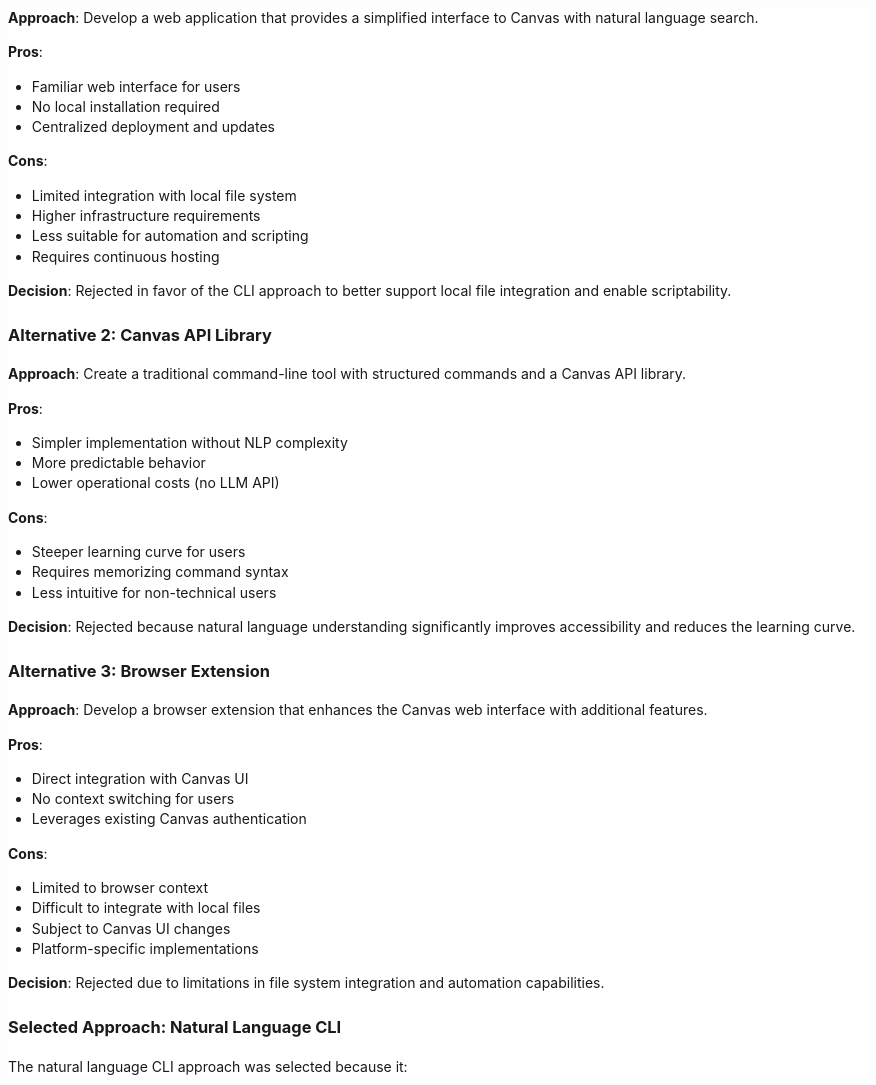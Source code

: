 **Approach**: Develop a web application that provides a simplified interface to Canvas with natural language search.

**Pros**:
- Familiar web interface for users
- No local installation required
- Centralized deployment and updates

**Cons**:
- Limited integration with local file system
- Higher infrastructure requirements
- Less suitable for automation and scripting
- Requires continuous hosting

**Decision**: Rejected in favor of the CLI approach to better support local file integration and enable scriptability.

### Alternative 2: Canvas API Library

**Approach**: Create a traditional command-line tool with structured commands and a Canvas API library.

**Pros**:
- Simpler implementation without NLP complexity
- More predictable behavior
- Lower operational costs (no LLM API)

**Cons**:
- Steeper learning curve for users
- Requires memorizing command syntax
- Less intuitive for non-technical users

**Decision**: Rejected because natural language understanding significantly improves accessibility and reduces the learning curve.

### Alternative 3: Browser Extension

**Approach**: Develop a browser extension that enhances the Canvas web interface with additional features.

**Pros**:
- Direct integration with Canvas UI
- No context switching for users
- Leverages existing Canvas authentication

**Cons**:
- Limited to browser context
- Difficult to integrate with local files
- Subject to Canvas UI changes
- Platform-specific implementations

**Decision**: Rejected due to limitations in file system integration and automation capabilities.

### Selected Approach: Natural Language CLI

The natural language CLI approach was selected because it:
